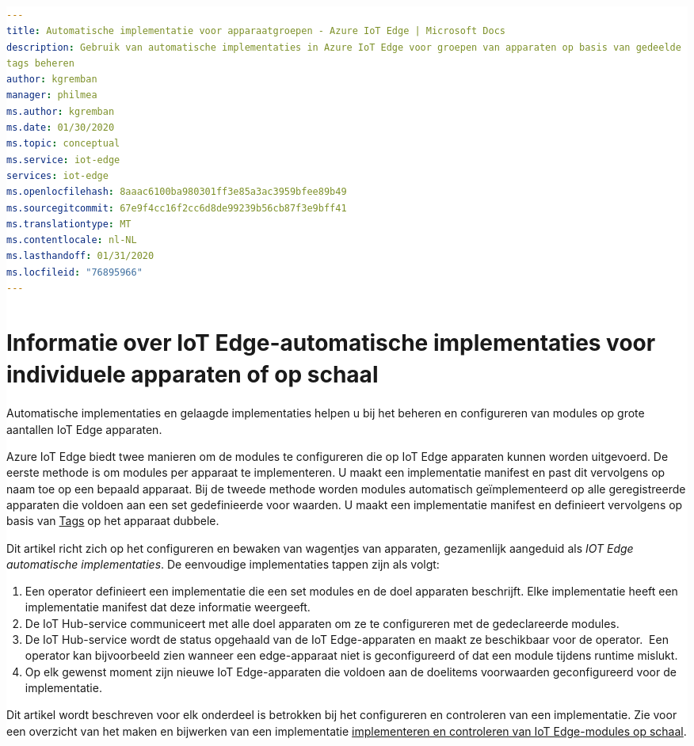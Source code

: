 ```yaml
---
title: Automatische implementatie voor apparaatgroepen - Azure IoT Edge | Microsoft Docs
description: Gebruik van automatische implementaties in Azure IoT Edge voor groepen van apparaten op basis van gedeelde tags beheren
author: kgremban
manager: philmea
ms.author: kgremban
ms.date: 01/30/2020
ms.topic: conceptual
ms.service: iot-edge
services: iot-edge
ms.openlocfilehash: 8aaac6100ba980301ff3e85a3ac3959bfee89b49
ms.sourcegitcommit: 67e9f4cc16f2cc6d8de99239b56cb87f3e9bff41
ms.translationtype: MT
ms.contentlocale: nl-NL
ms.lasthandoff: 01/31/2020
ms.locfileid: "76895966"
---
```

# <a name="understand-iot-edge-automatic-deployments-for-single-devices-or-at-scale"></a>Informatie over IoT Edge-automatische implementaties voor individuele apparaten of op schaal

Automatische implementaties en gelaagde implementaties helpen u bij het beheren en configureren van modules op grote aantallen IoT Edge apparaten.

Azure IoT Edge biedt twee manieren om de modules te configureren die op IoT Edge apparaten kunnen worden uitgevoerd. De eerste methode is om modules per apparaat te implementeren. U maakt een implementatie manifest en past dit vervolgens op naam toe op een bepaald apparaat. Bij de tweede methode worden modules automatisch geïmplementeerd op alle geregistreerde apparaten die voldoen aan een set gedefinieerde voor waarden. U maakt een implementatie manifest en definieert vervolgens op basis van [Tags](../iot-edge/how-to-deploy-monitor.md#identify-devices-using-tags) op het apparaat dubbele.

Dit artikel richt zich op het configureren en bewaken van wagentjes van apparaten, gezamenlijk aangeduid als *IOT Edge automatische implementaties*. De eenvoudige implementaties tappen zijn als volgt:

1. Een operator definieert een implementatie die een set modules en de doel apparaten beschrijft. Elke implementatie heeft een implementatie manifest dat deze informatie weergeeft.
2. De IoT Hub-service communiceert met alle doel apparaten om ze te configureren met de gedeclareerde modules.
3. De IoT Hub-service wordt de status opgehaald van de IoT Edge-apparaten en maakt ze beschikbaar voor de operator.  Een operator kan bijvoorbeeld zien wanneer een edge-apparaat niet is geconfigureerd of dat een module tijdens runtime mislukt.
4. Op elk gewenst moment zijn nieuwe IoT Edge-apparaten die voldoen aan de doelitems voorwaarden geconfigureerd voor de implementatie.

Dit artikel wordt beschreven voor elk onderdeel is betrokken bij het configureren en controleren van een implementatie. Zie voor een overzicht van het maken en bijwerken van een implementatie [implementeren en controleren van IoT Edge-modules op schaal](how-to-deploy-monitor.md).
